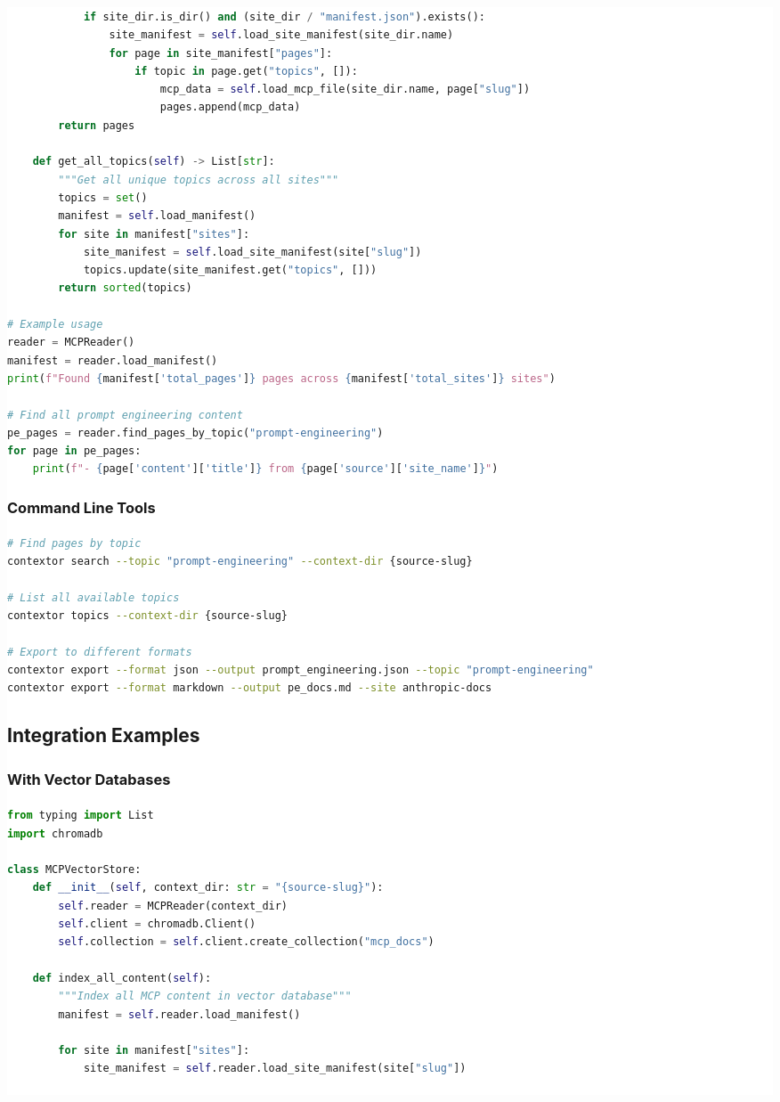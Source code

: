 ```python
            if site_dir.is_dir() and (site_dir / "manifest.json").exists():
                site_manifest = self.load_site_manifest(site_dir.name)
                for page in site_manifest["pages"]:
                    if topic in page.get("topics", []):
                        mcp_data = self.load_mcp_file(site_dir.name, page["slug"])
                        pages.append(mcp_data)
        return pages
    
    def get_all_topics(self) -> List[str]:
        """Get all unique topics across all sites"""
        topics = set()
        manifest = self.load_manifest()
        for site in manifest["sites"]:
            site_manifest = self.load_site_manifest(site["slug"])
            topics.update(site_manifest.get("topics", []))
        return sorted(topics)

# Example usage
reader = MCPReader()
manifest = reader.load_manifest()
print(f"Found {manifest['total_pages']} pages across {manifest['total_sites']} sites")

# Find all prompt engineering content
pe_pages = reader.find_pages_by_topic("prompt-engineering")
for page in pe_pages:
    print(f"- {page['content']['title']} from {page['source']['site_name']}")
```

### Command Line Tools

```bash
# Find pages by topic
contextor search --topic "prompt-engineering" --context-dir {source-slug}

# List all available topics  
contextor topics --context-dir {source-slug}

# Export to different formats
contextor export --format json --output prompt_engineering.json --topic "prompt-engineering"
contextor export --format markdown --output pe_docs.md --site anthropic-docs
```

## Integration Examples

### With Vector Databases

```python
from typing import List
import chromadb

class MCPVectorStore:
    def __init__(self, context_dir: str = "{source-slug}"):
        self.reader = MCPReader(context_dir)
        self.client = chromadb.Client()
        self.collection = self.client.create_collection("mcp_docs")
    
    def index_all_content(self):
        """Index all MCP content in vector database"""
        manifest = self.reader.load_manifest()
        
        for site in manifest["sites"]:
            site_manifest = self.reader.load_site_manifest(site["slug"])
            
```